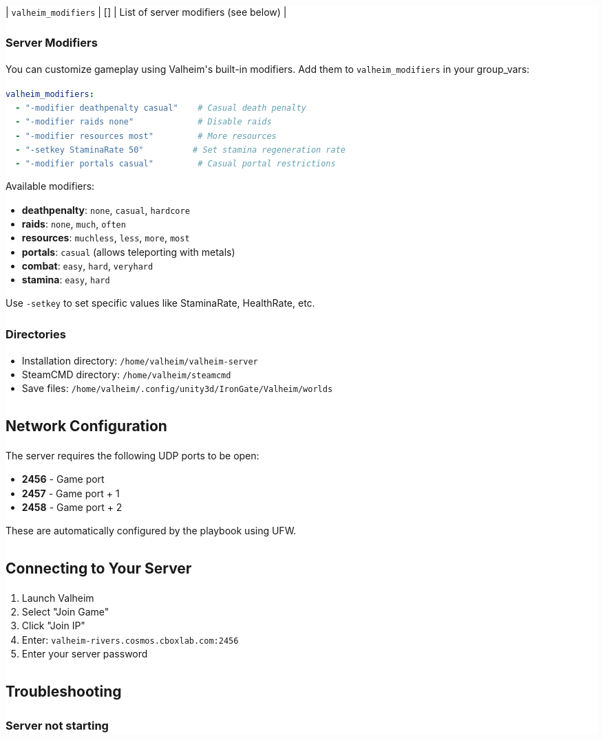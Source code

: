 | `valheim_modifiers` | [] | List of server modifiers (see below) |

### Server Modifiers

You can customize gameplay using Valheim's built-in modifiers. Add them to `valheim_modifiers` in your group_vars:

```yaml
valheim_modifiers:
  - "-modifier deathpenalty casual"    # Casual death penalty
  - "-modifier raids none"             # Disable raids
  - "-modifier resources most"         # More resources
  - "-setkey StaminaRate 50"          # Set stamina regeneration rate
  - "-modifier portals casual"         # Casual portal restrictions
```

Available modifiers:
- **deathpenalty**: `none`, `casual`, `hardcore`
- **raids**: `none`, `much`, `often`
- **resources**: `muchless`, `less`, `more`, `most`
- **portals**: `casual` (allows teleporting with metals)
- **combat**: `easy`, `hard`, `veryhard`
- **stamina**: `easy`, `hard`

Use `-setkey` to set specific values like StaminaRate, HealthRate, etc.

### Directories

- Installation directory: `/home/valheim/valheim-server`
- SteamCMD directory: `/home/valheim/steamcmd`
- Save files: `/home/valheim/.config/unity3d/IronGate/Valheim/worlds`

## Network Configuration

The server requires the following UDP ports to be open:

- **2456** - Game port
- **2457** - Game port + 1
- **2458** - Game port + 2

These are automatically configured by the playbook using UFW.

## Connecting to Your Server

1. Launch Valheim
2. Select "Join Game"
3. Click "Join IP"
4. Enter: `valheim-rivers.cosmos.cboxlab.com:2456`
5. Enter your server password

## Troubleshooting

### Server not starting
